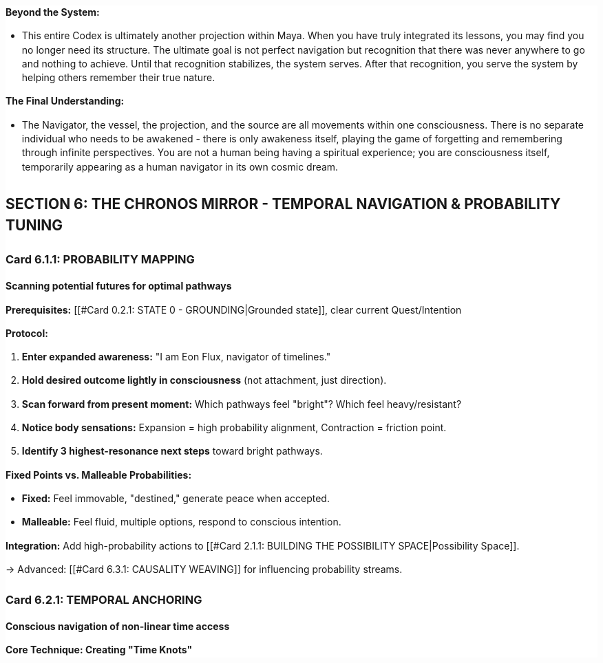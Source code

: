 
**Beyond the System:**

- This entire Codex is ultimately another projection within Maya. When you have truly integrated its lessons, you may find you no longer need its structure. The ultimate goal is not perfect navigation but recognition that there was never anywhere to go and nothing to achieve. Until that recognition stabilizes, the system serves. After that recognition, you serve the system by helping others remember their true nature.
    

**The Final Understanding:**

- The Navigator, the vessel, the projection, and the source are all movements within one consciousness. There is no separate individual who needs to be awakened - there is only awakeness itself, playing the game of forgetting and remembering through infinite perspectives. You are not a human being having a spiritual experience; you are consciousness itself, temporarily appearing as a human navigator in its own cosmic dream.
    

## SECTION 6: THE CHRONOS MIRROR - TEMPORAL NAVIGATION & PROBABILITY TUNING

### Card 6.1.1: PROBABILITY MAPPING

**Scanning potential futures for optimal pathways**

**Prerequisites:** [[#Card 0.2.1: STATE 0 - GROUNDING|Grounded state]], clear current Quest/Intention

**Protocol:**

1. **Enter expanded awareness:** "I am Eon Flux, navigator of timelines."
    
2. **Hold desired outcome lightly in consciousness** (not attachment, just direction).
    
3. **Scan forward from present moment:** Which pathways feel "bright"? Which feel heavy/resistant?
    
4. **Notice body sensations:** Expansion = high probability alignment, Contraction = friction point.
    
5. **Identify 3 highest-resonance next steps** toward bright pathways.
    

**Fixed Points vs. Malleable Probabilities:**

- **Fixed:** Feel immovable, "destined," generate peace when accepted.
    
- **Malleable:** Feel fluid, multiple options, respond to conscious intention.
    

**Integration:** Add high-probability actions to [[#Card 2.1.1: BUILDING THE POSSIBILITY SPACE|Possibility Space]].

→ Advanced: [[#Card 6.3.1: CAUSALITY WEAVING]] for influencing probability streams.

### Card 6.2.1: TEMPORAL ANCHORING

**Conscious navigation of non-linear time access**

**Core Technique: Creating "Time Knots"**
